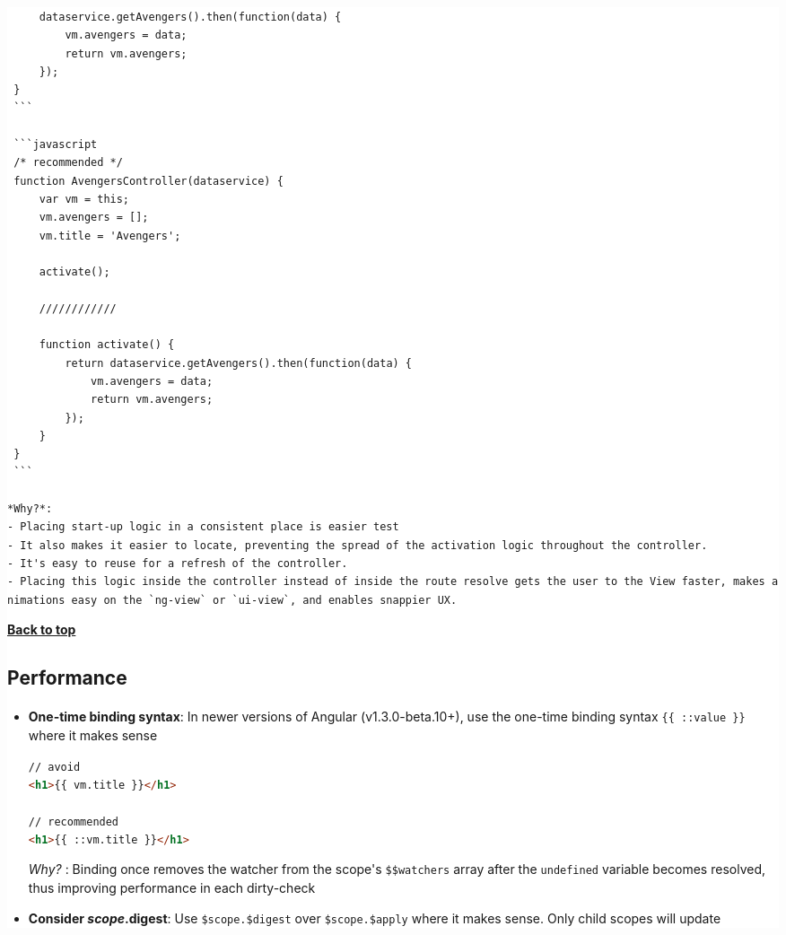 	     dataservice.getAvengers().then(function(data) {
	         vm.avengers = data;
	         return vm.avengers;
	     });
	 }
	 ```
	
	 ```javascript
	 /* recommended */
	 function AvengersController(dataservice) {
	     var vm = this;
	     vm.avengers = [];
	     vm.title = 'Avengers';
	
	     activate();
	
	     ////////////
	
	     function activate() {
	         return dataservice.getAvengers().then(function(data) {
	             vm.avengers = data;
	             return vm.avengers;
	         });
	     }
	 }
	 ```
  
    *Why?*:
    - Placing start-up logic in a consistent place is easier test
    - It also makes it easier to locate, preventing the spread of the activation logic throughout the controller.
    - It's easy to reuse for a refresh of the controller.
    - Placing this logic inside the controller instead of inside the route resolve gets the user to the View faster, makes animations easy on the `ng-view` or `ui-view`, and enables snappier UX.

**[Back to top](#table-of-contents)**

## Performance

  - **One-time binding syntax**: In newer versions of Angular (v1.3.0-beta.10+), use the one-time binding syntax `{{ ::value }}` where it makes sense

	```html
	// avoid
	<h1>{{ vm.title }}</h1>

	// recommended
	<h1>{{ ::vm.title }}</h1>
	```
	
	*Why?* : Binding once removes the watcher from the scope's `$$watchers` array after the `undefined` variable becomes resolved, thus improving performance in each dirty-check
	
  - **Consider $scope.$digest**: Use `$scope.$digest` over `$scope.$apply` where it makes sense. Only child scopes will update

